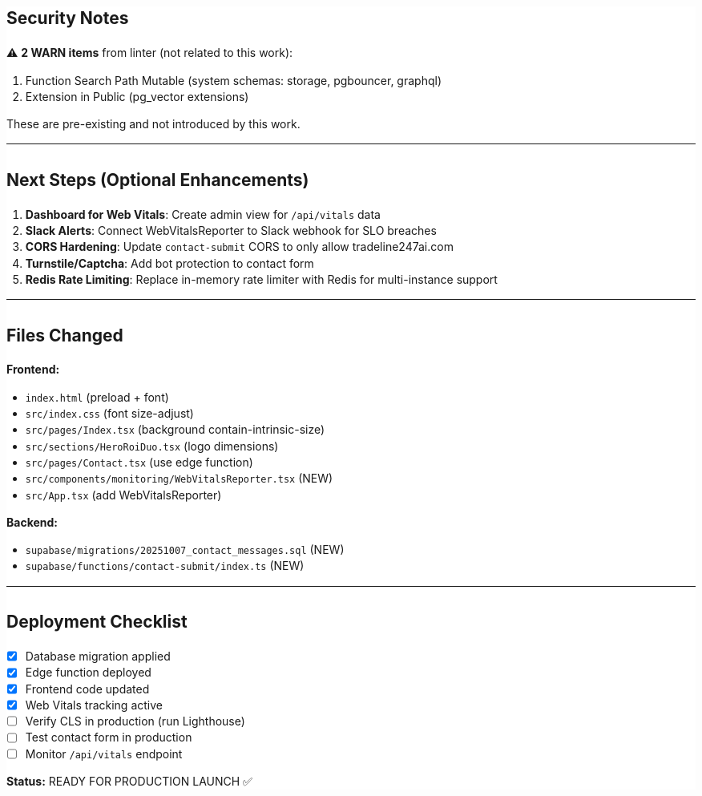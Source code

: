 
## Security Notes

⚠️ **2 WARN items** from linter (not related to this work):
1. Function Search Path Mutable (system schemas: storage, pgbouncer, graphql)
2. Extension in Public (pg_vector extensions)

These are pre-existing and not introduced by this work.

---

## Next Steps (Optional Enhancements)

1. **Dashboard for Web Vitals**: Create admin view for `/api/vitals` data
2. **Slack Alerts**: Connect WebVitalsReporter to Slack webhook for SLO breaches
3. **CORS Hardening**: Update `contact-submit` CORS to only allow tradeline247ai.com
4. **Turnstile/Captcha**: Add bot protection to contact form
5. **Redis Rate Limiting**: Replace in-memory rate limiter with Redis for multi-instance support

---

## Files Changed

**Frontend:**
- `index.html` (preload + font)
- `src/index.css` (font size-adjust)
- `src/pages/Index.tsx` (background contain-intrinsic-size)
- `src/sections/HeroRoiDuo.tsx` (logo dimensions)
- `src/pages/Contact.tsx` (use edge function)
- `src/components/monitoring/WebVitalsReporter.tsx` (NEW)
- `src/App.tsx` (add WebVitalsReporter)

**Backend:**
- `supabase/migrations/20251007_contact_messages.sql` (NEW)
- `supabase/functions/contact-submit/index.ts` (NEW)

---

## Deployment Checklist

- [x] Database migration applied
- [x] Edge function deployed
- [x] Frontend code updated
- [x] Web Vitals tracking active
- [ ] Verify CLS in production (run Lighthouse)
- [ ] Test contact form in production
- [ ] Monitor `/api/vitals` endpoint

**Status:** READY FOR PRODUCTION LAUNCH ✅
